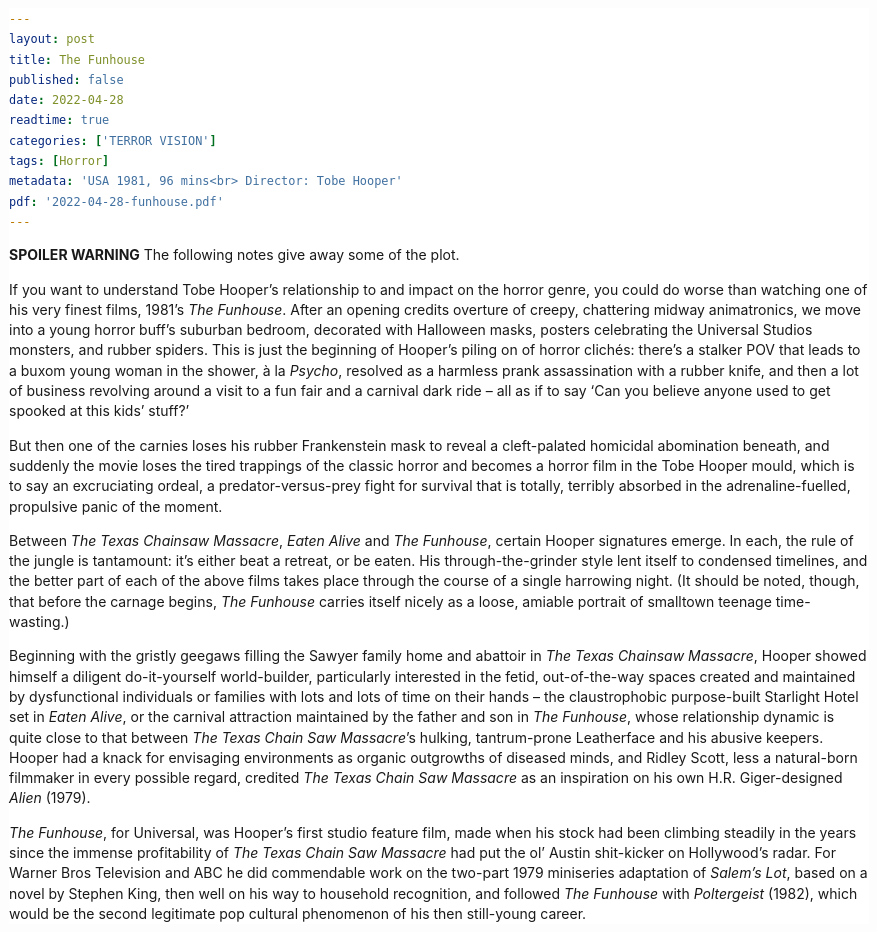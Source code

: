 ```yaml
---
layout: post
title: The Funhouse
published: false
date: 2022-04-28
readtime: true
categories: ['TERROR VISION']
tags: [Horror]
metadata: 'USA 1981, 96 mins<br> Director: Tobe Hooper'
pdf: '2022-04-28-funhouse.pdf'
---
```


**SPOILER WARNING** The following notes give away some of the plot.

If you want to understand Tobe Hooper’s relationship to and impact on the horror genre, you could do worse than watching one of his very finest films, 1981’s _The Funhouse_. After an opening credits overture of creepy, chattering midway animatronics, we move into a young horror buff’s suburban bedroom, decorated with Halloween masks, posters celebrating the Universal Studios monsters, and rubber spiders. This is just the beginning of Hooper’s piling on of horror clichés: there’s a stalker POV that leads to a buxom young woman in the shower, à la _Psycho_, resolved as a harmless prank assassination with a rubber knife, and then a lot of business revolving around a visit to a fun fair and a carnival dark ride – all as if to say ‘Can you believe anyone used to get spooked at this kids’ stuff?’

But then one of the carnies loses his rubber Frankenstein mask to reveal a cleft-palated homicidal abomination beneath, and suddenly the movie loses the tired trappings of the classic horror and becomes a horror film in the Tobe Hooper mould, which is to say an excruciating ordeal, a predator-versus-prey fight for survival that is totally, terribly absorbed in the adrenaline-fuelled, propulsive panic of the moment.

Between _The Texas Chainsaw Massacre_, _Eaten Alive_ and _The Funhouse_, certain Hooper signatures emerge. In each, the rule of the jungle is tantamount: it’s either beat a retreat, or be eaten. His through-the-grinder style lent itself to condensed timelines, and the better part of each of the above films takes place through the course of a single harrowing night. (It should be noted, though, that before the carnage begins, _The Funhouse_ carries itself nicely as a loose, amiable portrait of smalltown teenage time-wasting.)

Beginning with the gristly geegaws filling the Sawyer family home and abattoir in _The Texas Chainsaw Massacre_, Hooper showed himself a diligent do-it-yourself world-builder, particularly interested in the fetid, out-of-the-way spaces created and maintained by dysfunctional individuals or families with lots and lots of time on their hands – the claustrophobic purpose-built Starlight Hotel set in _Eaten Alive_, or the carnival attraction maintained by the father and son in _The Funhouse_, whose relationship dynamic is quite close to that between  _The Texas Chain Saw Massacre_’s hulking, tantrum-prone Leatherface and his abusive keepers. Hooper had a knack for envisaging environments as organic outgrowths of diseased minds, and Ridley Scott, less a natural-born filmmaker in every possible regard, credited _The Texas Chain Saw Massacre_ as an inspiration on his own H.R. Giger-designed _Alien_ (1979).

_The Funhouse_, for Universal, was Hooper’s first studio feature film, made when his stock had been climbing steadily in the years since the immense profitability of _The Texas Chain Saw Massacre_ had put the ol’ Austin shit-kicker on Hollywood’s radar. For Warner Bros Television and ABC he did commendable work on the two-part 1979 miniseries adaptation of _Salem’s Lot_, based on a novel by Stephen King, then well on his way to household recognition, and followed _The Funhouse_ with _Poltergeist_ (1982), which would be the second legitimate pop cultural phenomenon of his then still-young career.
